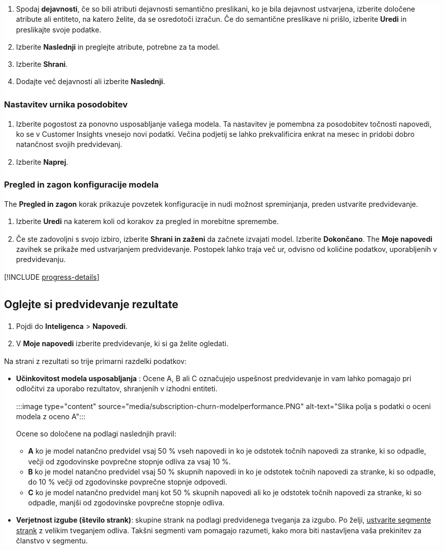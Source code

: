 1. Spodaj **dejavnosti**, če so bili atributi dejavnosti semantično preslikani, ko je bila dejavnost ustvarjena, izberite določene atribute ali entiteto, na katero želite, da se osredotoči izračun. Če do semantične preslikave ni prišlo, izberite **Uredi** in preslikajte svoje podatke.

1. Izberite **Naslednji** in preglejte atribute, potrebne za ta model.

1. Izberite **Shrani**.

1. Dodajte več dejavnosti ali izberite **Naslednji**.

### <a name="set-update-schedule"></a>Nastavitev urnika posodobitev

1. Izberite pogostost za ponovno usposabljanje vašega modela. Ta nastavitev je pomembna za posodobitev točnosti napovedi, ko se v Customer Insights vnesejo novi podatki. Večina podjetij se lahko prekvalificira enkrat na mesec in pridobi dobro natančnost svojih predvidevanj.

1. Izberite **Naprej**.

### <a name="review-and-run-the-model-configuration"></a>Pregled in zagon konfiguracije modela

The **Pregled in zagon** korak prikazuje povzetek konfiguracije in nudi možnost spreminjanja, preden ustvarite predvidevanje.

1. Izberite **Uredi** na katerem koli od korakov za pregled in morebitne spremembe.

1. Če ste zadovoljni s svojo izbiro, izberite **Shrani in zaženi** da začnete izvajati model. Izberite **Dokončano**. The **Moje napovedi** zavihek se prikaže med ustvarjanjem predvidevanje. Postopek lahko traja več ur, odvisno od količine podatkov, uporabljenih v predvidevanju.

[!INCLUDE [progress-details](includes/progress-details-pane.md)]

## <a name="view-prediction-results"></a>Oglejte si predvidevanje rezultate

1. Pojdi do **Inteligenca** > **Napovedi**.

1. V **Moje napovedi** izberite predvidevanje, ki si ga želite ogledati.

Na strani z rezultati so trije primarni razdelki podatkov:

- **Učinkovitost modela usposabljanja** : Ocene A, B ali C označujejo uspešnost predvidevanje in vam lahko pomagajo pri odločitvi za uporabo rezultatov, shranjenih v izhodni entiteti.
  
  :::image type="content" source="media/subscription-churn-modelperformance.PNG" alt-text="Slika polja s podatki o oceni modela z oceno A":::

  Ocene so določene na podlagi naslednjih pravil:
  - **A** ko je model natančno predvidel vsaj 50 % vseh napovedi in ko je odstotek točnih napovedi za stranke, ki so odpadle, večji od zgodovinske povprečne stopnje odliva za vsaj 10 %.
  - **B** ko je model natančno predvidel vsaj 50 % skupnih napovedi in ko je odstotek točnih napovedi za stranke, ki so odpadle, do 10 % večji od zgodovinske povprečne stopnje odpovedi.
  - **C** ko je model natančno predvidel manj kot 50 % skupnih napovedi ali ko je odstotek točnih napovedi za stranke, ki so odpadle, manjši od zgodovinske povprečne stopnje odliva.
  
- **Verjetnost izgube (število strank)**: skupine strank na podlagi predvidenega tveganja za izgubo. Po želji, [ustvarite segmente strank](prediction-based-segment.md) z velikim tveganjem odliva. Takšni segmenti vam pomagajo razumeti, kako mora biti nastavljena vaša prekinitev za članstvo v segmentu.  
